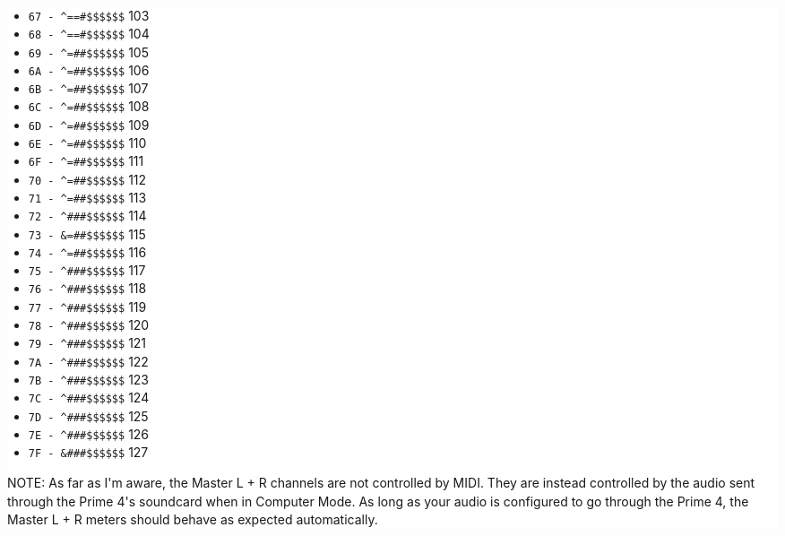 - `67 - ^==#$$$$$$` 103
- `68 - ^==#$$$$$$` 104
- `69 - ^=##$$$$$$` 105
- `6A - ^=##$$$$$$` 106
- `6B - ^=##$$$$$$` 107
- `6C - ^=##$$$$$$` 108
- `6D - ^=##$$$$$$` 109
- `6E - ^=##$$$$$$` 110
- `6F - ^=##$$$$$$` 111
- `70 - ^=##$$$$$$` 112
- `71 - ^=##$$$$$$` 113
- `72 - ^###$$$$$$` 114
- `73 - &=##$$$$$$` 115
- `74 - ^=##$$$$$$` 116
- `75 - ^###$$$$$$` 117
- `76 - ^###$$$$$$` 118
- `77 - ^###$$$$$$` 119
- `78 - ^###$$$$$$` 120
- `79 - ^###$$$$$$` 121
- `7A - ^###$$$$$$` 122
- `7B - ^###$$$$$$` 123
- `7C - ^###$$$$$$` 124
- `7D - ^###$$$$$$` 125
- `7E - ^###$$$$$$` 126
- `7F - &###$$$$$$` 127

NOTE: As far as I'm aware, the Master L + R channels are not controlled by MIDI. They are instead controlled by the audio sent through the Prime 4's soundcard when in Computer Mode. As long as your audio is configured to go through the Prime 4, the Master L + R meters should behave as expected automatically.

